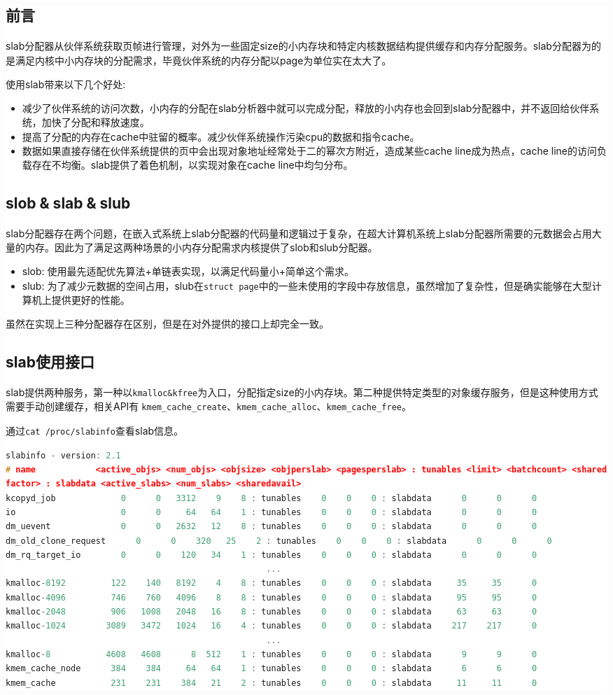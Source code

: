 
## 前言

slab分配器从伙伴系统获取页帧进行管理，对外为一些固定size的小内存块和特定内核数据结构提供缓存和内存分配服务。slab分配器为的是满足内核中小内存块的分配需求，毕竟伙伴系统的内存分配以page为单位实在太大了。

使用slab带来以下几个好处:

- 减少了伙伴系统的访问次数，小内存的分配在slab分析器中就可以完成分配，释放的小内存也会回到slab分配器中，并不返回给伙伴系统，加快了分配和释放速度。
- 提高了分配的内存在cache中驻留的概率。减少伙伴系统操作污染cpu的数据和指令cache。
- 数据如果直接存储在伙伴系统提供的页中会出现对象地址经常处于二的幂次方附近，造成某些cache line成为热点，cache line的访问负载存在不均衡。slab提供了着色机制，以实现对象在cache line中均匀分布。

## slob & slab & slub

slab分配器存在两个问题，在嵌入式系统上slab分配器的代码量和逻辑过于复杂，在超大计算机系统上slab分配器所需要的元数据会占用大量的内存。因此为了满足这两种场景的小内存分配需求内核提供了slob和slub分配器。

- slob: 使用最先适配优先算法+单链表实现，以满足代码量小+简单这个需求。
- slub: 为了减少元数据的空间占用，slub在`struct page`中的一些未使用的字段中存放信息，虽然增加了复杂性，但是确实能够在大型计算机上提供更好的性能。

虽然在实现上三种分配器存在区别，但是在对外提供的接口上却完全一致。

## slab使用接口

slab提供两种服务，第一种以`kmalloc&kfree`为入口，分配指定size的小内存块。第二种提供特定类型的对象缓存服务，但是这种使用方式需要手动创建缓存，相关API有
`kmem_cache_create`、`kmem_cache_alloc`、`kmem_cache_free`。

通过`cat /proc/slabinfo`查看slab信息。

```c
slabinfo - version: 2.1
# name            <active_objs> <num_objs> <objsize> <objperslab> <pagesperslab> : tunables <limit> <batchcount> <sharedfactor> : slabdata <active_slabs> <num_slabs> <sharedavail>
kcopyd_job             0      0   3312    9    8 : tunables    0    0    0 : slabdata      0      0      0
io                     0      0     64   64    1 : tunables    0    0    0 : slabdata      0      0      0
dm_uevent              0      0   2632   12    8 : tunables    0    0    0 : slabdata      0      0      0
dm_old_clone_request      0      0    320   25    2 : tunables    0    0    0 : slabdata      0      0      0
dm_rq_target_io        0      0    120   34    1 : tunables    0    0    0 : slabdata      0      0      0
                                                    ...
kmalloc-8192         122    140   8192    4    8 : tunables    0    0    0 : slabdata     35     35      0
kmalloc-4096         746    760   4096    8    8 : tunables    0    0    0 : slabdata     95     95      0
kmalloc-2048         906   1008   2048   16    8 : tunables    0    0    0 : slabdata     63     63      0
kmalloc-1024        3089   3472   1024   16    4 : tunables    0    0    0 : slabdata    217    217      0
                                                    ...
kmalloc-8           4608   4608      8  512    1 : tunables    0    0    0 : slabdata      9      9      0
kmem_cache_node      384    384     64   64    1 : tunables    0    0    0 : slabdata      6      6      0
kmem_cache           231    231    384   21    2 : tunables    0    0    0 : slabdata     11     11      0
```
